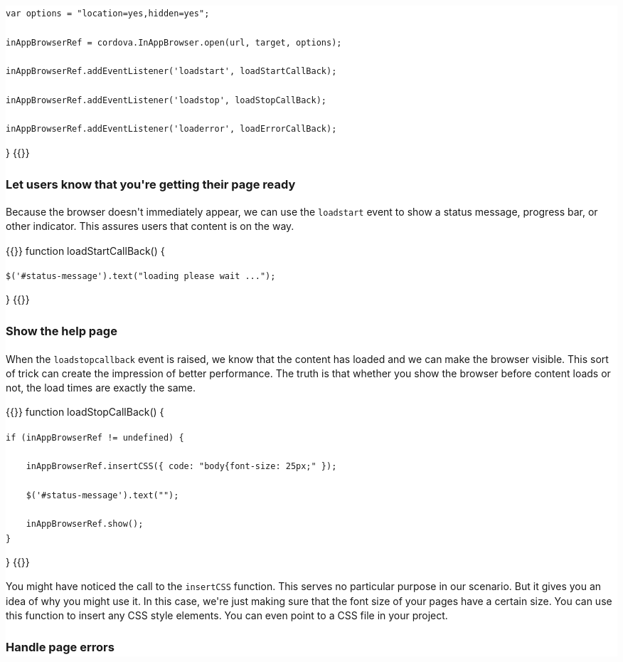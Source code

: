     var options = "location=yes,hidden=yes";

    inAppBrowserRef = cordova.InAppBrowser.open(url, target, options);

    inAppBrowserRef.addEventListener('loadstart', loadStartCallBack);

    inAppBrowserRef.addEventListener('loadstop', loadStopCallBack);

    inAppBrowserRef.addEventListener('loaderror', loadErrorCallBack);

}
{{</highlight>}}

### <a name="let"></a> Let users know that you're getting their page ready

Because the browser doesn't immediately appear, we can use the
`loadstart` event to show a status message, progress bar, or other
indicator. This assures users that content is on the way.

{{<highlight javascript>}}
function loadStartCallBack() {

    $('#status-message').text("loading please wait ...");

}
{{</highlight>}}

### <a name="show"></a> Show the help page

When the `loadstopcallback` event is raised, we know that the content
has loaded and we can make the browser visible. This sort of trick can
create the impression of better performance. The truth is that whether
you show the browser before content loads or not, the load times are
exactly the same.

{{<highlight javascript>}}
function loadStopCallBack() {

    if (inAppBrowserRef != undefined) {

        inAppBrowserRef.insertCSS({ code: "body{font-size: 25px;" });

        $('#status-message').text("");

        inAppBrowserRef.show();
    }

}
{{</highlight>}}

You might have noticed the call to the `insertCSS` function. This serves
no particular purpose in our scenario. But it gives you an idea of why
you might use it. In this case, we're just making sure that the font
size of your pages have a certain size. You can use this function to
insert any CSS style elements. You can even point to a CSS file in your
project.

### <a name="handle"></a> Handle page errors
